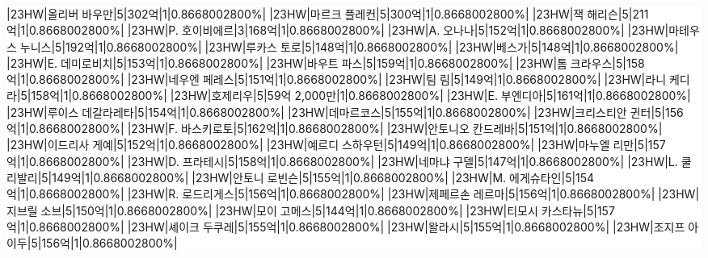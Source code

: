 |23HW|올리버 바우만|5|302억|1|0.8668002800%|
|23HW|마르크 플레컨|5|300억|1|0.8668002800%|
|23HW|잭 해리슨|5|211억|1|0.8668002800%|
|23HW|P. 호이비에르|3|168억|1|0.8668002800%|
|23HW|A. 오나나|5|152억|1|0.8668002800%|
|23HW|마테우스 누니스|5|192억|1|0.8668002800%|
|23HW|루카스 토로|5|148억|1|0.8668002800%|
|23HW|베스가|5|148억|1|0.8668002800%|
|23HW|E. 데미로비치|5|153억|1|0.8668002800%|
|23HW|바우트 파스|5|159억|1|0.8668002800%|
|23HW|톰 크라우스|5|158억|1|0.8668002800%|
|23HW|네우엔 페레스|5|151억|1|0.8668002800%|
|23HW|팀 림|5|149억|1|0.8668002800%|
|23HW|라니 케디라|5|158억|1|0.8668002800%|
|23HW|호제리우|5|59억 2,000만|1|0.8668002800%|
|23HW|E. 부엔디아|5|161억|1|0.8668002800%|
|23HW|루이스 데갈라레타|5|154억|1|0.8668002800%|
|23HW|데마르코스|5|155억|1|0.8668002800%|
|23HW|크리스티안 귄터|5|156억|1|0.8668002800%|
|23HW|F. 바스키로토|5|162억|1|0.8668002800%|
|23HW|안토니오 칸드레바|5|151억|1|0.8668002800%|
|23HW|이드리사 게예|5|152억|1|0.8668002800%|
|23HW|예르디 스하우턴|5|149억|1|0.8668002800%|
|23HW|마누엘 리만|5|157억|1|0.8668002800%|
|23HW|D. 프라테시|5|158억|1|0.8668002800%|
|23HW|네마냐 구델|5|147억|1|0.8668002800%|
|23HW|L. 쿨리발리|5|149억|1|0.8668002800%|
|23HW|안토니 로빈슨|5|155억|1|0.8668002800%|
|23HW|M. 에게슈타인|5|154억|1|0.8668002800%|
|23HW|R. 로드리게스|5|156억|1|0.8668002800%|
|23HW|제페르손 레르마|5|156억|1|0.8668002800%|
|23HW|지브릴 소브|5|150억|1|0.8668002800%|
|23HW|모이 고메스|5|144억|1|0.8668002800%|
|23HW|티모시 카스타뉴|5|157억|1|0.8668002800%|
|23HW|셰이크 두쿠레|5|155억|1|0.8668002800%|
|23HW|왈라시|5|155억|1|0.8668002800%|
|23HW|조지프 아이두|5|156억|1|0.8668002800%|
